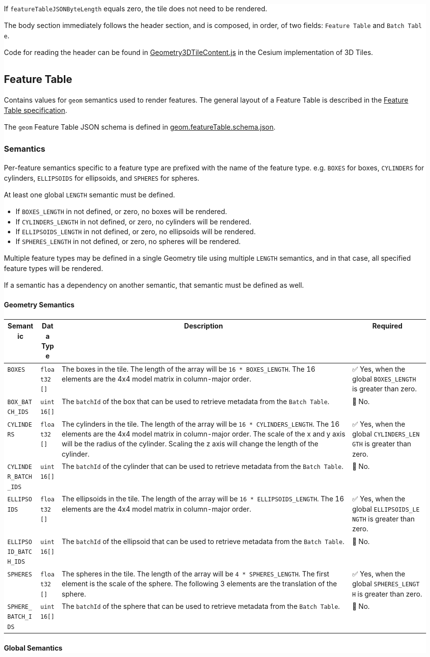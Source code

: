 If `featureTableJSONByteLength` equals zero, the tile does not need to be rendered.

The body section immediately follows the header section, and is composed, in order, of two fields: `Feature Table` and  `Batch Table`.

Code for reading the header can be found in
[Geometry3DTileContent.js](https://github.com/AnalyticalGraphicsInc/cesium/blob/master/Source/Scene/Geometry3DTileContent.js)
in the Cesium implementation of 3D Tiles.

## Feature Table

Contains values for `geom` semantics used to render features.  The general layout of a Feature Table is described in the [Feature Table specification](../FeatureTable).

The `geom` Feature Table JSON schema is defined in [geom.featureTable.schema.json](../../schema/geom.featureTable.schema.json).

### Semantics

Per-feature semantics specific to a feature type are prefixed with the name of the feature type. e.g. `BOXES` for boxes, `CYLINDERS` for cylinders, `ELLIPSOIDS` for ellipsoids, and `SPHERES` for spheres.

At least one global `LENGTH` semantic must be defined. 
* If `BOXES_LENGTH` in not defined, or zero, no boxes will be rendered.
* If `CYLINDERS_LENGTH` in not defined, or zero, no cylinders will be rendered.
* If `ELLIPSOIDS_LENGTH` in not defined, or zero, no ellipsoids will be rendered.
* If `SPHERES_LENGTH` in not defined, or zero, no spheres will be rendered.

Multiple feature types may be defined in a single Geometry tile using multiple `LENGTH` semantics, and in that case, all specified feature types will be rendered.

If a semantic has a dependency on another semantic, that semantic must be defined as well.

#### Geometry Semantics

| Semantic | Data Type | Description | Required |
| --- | --- | --- | --- |
| `BOXES` | `float32[]` | The boxes in the tile. The length of the array will be `16 * BOXES_LENGTH`. The 16 elements are the 4x4 model matrix in column-major order. | :white_check_mark: Yes, when the global `BOXES_LENGTH` is greater than zero. |
| `BOX_BATCH_IDS` | `uint16[]` | The `batchId` of the box that can be used to retrieve metadata from the `Batch Table`. | :red_circle: No. |
| `CYLINDERS` | `float32[]` | The cylinders in the tile. The length of the array will be `16 * CYLINDERS_LENGTH`. The 16 elements are the 4x4 model matrix in column-major order. The scale of the x and y axis will be the radius of the cylinder. Scaling the z axis will change the length of the cylinder. | :white_check_mark: Yes, when the global `CYLINDERS_LENGTH` is greater than zero. |
| `CYLINDER_BATCH_IDS` | `uint16[]` | The `batchId` of the cylinder that can be used to retrieve metadata from the `Batch Table`. | :red_circle: No. |
| `ELLIPSOIDS` | `float32[]` | The ellipsoids in the tile. The length of the array will be `16 * ELLIPSOIDS_LENGTH`. The 16 elements are the 4x4 model matrix in column-major order. | :white_check_mark: Yes, when the global `ELLIPSOIDS_LENGTH` is greater than zero. |
| `ELLIPSOID_BATCH_IDS` | `uint16[]` | The `batchId` of the ellipsoid that can be used to retrieve metadata from the `Batch Table`. | :red_circle: No. |
| `SPHERES` | `float32[]` | The spheres in the tile. The length of the array will be `4 * SPHERES_LENGTH`. The first element is the scale of the sphere. The following 3 elements are the translation of the sphere. | :white_check_mark: Yes, when the global `SPHERES_LENGTH` is greater than zero. |
| `SPHERE_BATCH_IDS` | `uint16[]` | The `batchId` of the sphere that can be used to retrieve metadata from the `Batch Table`. | :red_circle: No. |

#### Global Semantics
